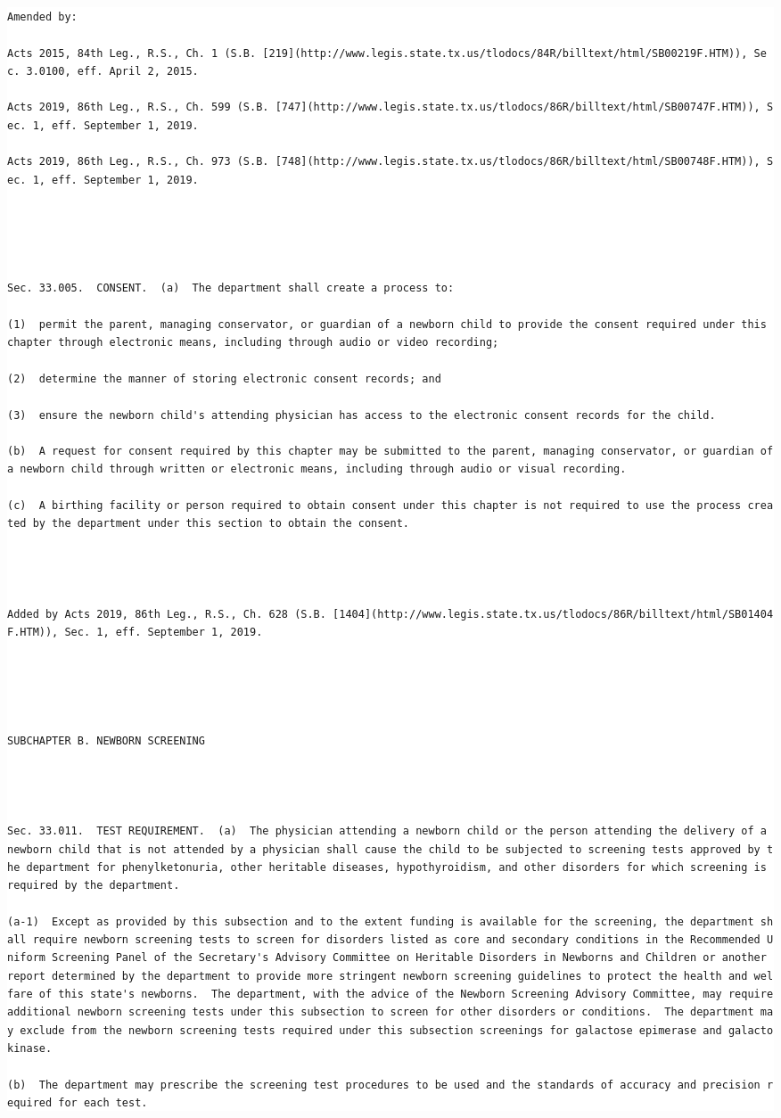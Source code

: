     Amended by: 
    
    Acts 2015, 84th Leg., R.S., Ch. 1 (S.B. [219](http://www.legis.state.tx.us/tlodocs/84R/billtext/html/SB00219F.HTM)), Sec. 3.0100, eff. April 2, 2015.
    
    Acts 2019, 86th Leg., R.S., Ch. 599 (S.B. [747](http://www.legis.state.tx.us/tlodocs/86R/billtext/html/SB00747F.HTM)), Sec. 1, eff. September 1, 2019.
    
    Acts 2019, 86th Leg., R.S., Ch. 973 (S.B. [748](http://www.legis.state.tx.us/tlodocs/86R/billtext/html/SB00748F.HTM)), Sec. 1, eff. September 1, 2019.
    
    
    
    
    
    Sec. 33.005.  CONSENT.  (a)  The department shall create a process to:
    
    (1)  permit the parent, managing conservator, or guardian of a newborn child to provide the consent required under this chapter through electronic means, including through audio or video recording;
    
    (2)  determine the manner of storing electronic consent records; and
    
    (3)  ensure the newborn child's attending physician has access to the electronic consent records for the child.
    
    (b)  A request for consent required by this chapter may be submitted to the parent, managing conservator, or guardian of a newborn child through written or electronic means, including through audio or visual recording.
    
    (c)  A birthing facility or person required to obtain consent under this chapter is not required to use the process created by the department under this section to obtain the consent.
    
    
    
    
    Added by Acts 2019, 86th Leg., R.S., Ch. 628 (S.B. [1404](http://www.legis.state.tx.us/tlodocs/86R/billtext/html/SB01404F.HTM)), Sec. 1, eff. September 1, 2019.
    
    
    
    
    
    SUBCHAPTER B. NEWBORN SCREENING
    
      
    
    
    Sec. 33.011.  TEST REQUIREMENT.  (a)  The physician attending a newborn child or the person attending the delivery of a newborn child that is not attended by a physician shall cause the child to be subjected to screening tests approved by the department for phenylketonuria, other heritable diseases, hypothyroidism, and other disorders for which screening is required by the department.
    
    (a-1)  Except as provided by this subsection and to the extent funding is available for the screening, the department shall require newborn screening tests to screen for disorders listed as core and secondary conditions in the Recommended Uniform Screening Panel of the Secretary's Advisory Committee on Heritable Disorders in Newborns and Children or another report determined by the department to provide more stringent newborn screening guidelines to protect the health and welfare of this state's newborns.  The department, with the advice of the Newborn Screening Advisory Committee, may require additional newborn screening tests under this subsection to screen for other disorders or conditions.  The department may exclude from the newborn screening tests required under this subsection screenings for galactose epimerase and galactokinase.
    
    (b)  The department may prescribe the screening test procedures to be used and the standards of accuracy and precision required for each test.
    